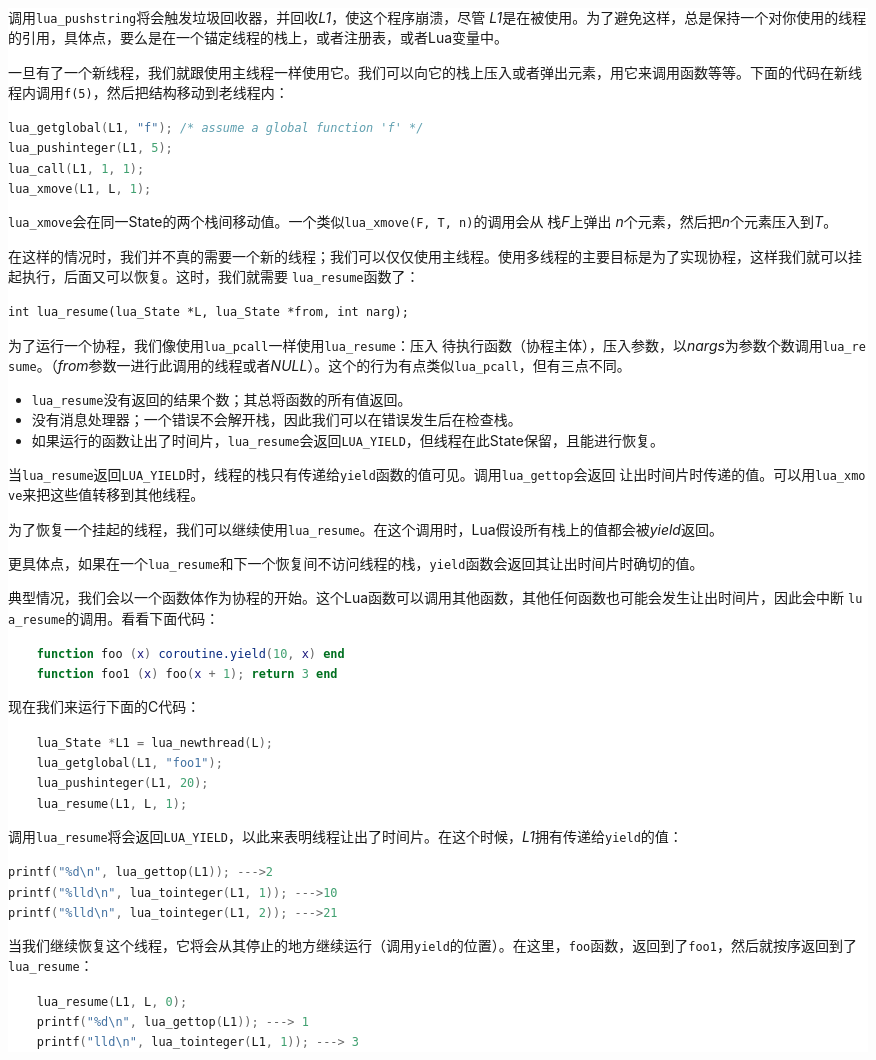 调用`lua_pushstring`将会触发垃圾回收器，并回收*L1*，使这个程序崩溃，尽管 *L1*是在被使用。为了避免这样，总是保持一个对你使用的线程的引用，具体点，要么是在一个锚定线程的栈上，或者注册表，或者Lua变量中。

一旦有了一个新线程，我们就跟使用主线程一样使用它。我们可以向它的栈上压入或者弹出元素，用它来调用函数等等。下面的代码在新线程内调用`f(5)`，然后把结构移动到老线程内：

```c
lua_getglobal(L1, "f");	/* assume a global function 'f' */
lua_pushinteger(L1, 5);
lua_call(L1, 1, 1);
lua_xmove(L1, L, 1);
```

`lua_xmove`会在同一State的两个栈间移动值。一个类似`lua_xmove(F, T, n)`的调用会从 栈*F*上弹出 *n*个元素，然后把*n*个元素压入到*T*。

在这样的情况时，我们并不真的需要一个新的线程；我们可以仅仅使用主线程。使用多线程的主要目标是为了实现协程，这样我们就可以挂起执行，后面又可以恢复。这时，我们就需要 `lua_resume`函数了：

	int lua_resume(lua_State *L, lua_State *from, int narg);

为了运行一个协程，我们像使用`lua_pcall`一样使用`lua_resume`：压入 待执行函数（协程主体），压入参数，以*nargs*为参数个数调用`lua_resume`。（*from*参数一进行此调用的线程或者*NULL*）。这个的行为有点类似`lua_pcall`，但有三点不同。

* `lua_resume`没有返回的结果个数；其总将函数的所有值返回。  
* 没有消息处理器；一个错误不会解开栈，因此我们可以在错误发生后在检查栈。   
* 如果运行的函数让出了时间片，`lua_resume`会返回`LUA_YIELD`，但线程在此State保留，且能进行恢复。  

当`lua_resume`返回`LUA_YIELD`时，线程的栈只有传递给`yield`函数的值可见。调用`lua_gettop`会返回 让出时间片时传递的值。可以用`lua_xmove`来把这些值转移到其他线程。


为了恢复一个挂起的线程，我们可以继续使用`lua_resume`。在这个调用时，Lua假设所有栈上的值都会被*yield*返回。

更具体点，如果在一个`lua_resume`和下一个恢复间不访问线程的栈，`yield`函数会返回其让出时间片时确切的值。

典型情况，我们会以一个函数体作为协程的开始。这个Lua函数可以调用其他函数，其他任何函数也可能会发生让出时间片，因此会中断 `lua_resume`的调用。看看下面代码：

```lua
	function foo (x) coroutine.yield(10, x) end
	function foo1 (x) foo(x + 1); return 3 end
```

现在我们来运行下面的C代码：

```c
	lua_State *L1 = lua_newthread(L);
	lua_getglobal(L1, "foo1");
	lua_pushinteger(L1, 20);
	lua_resume(L1, L, 1);
```

调用`lua_resume`将会返回`LUA_YIELD`，以此来表明线程让出了时间片。在这个时候，*L1*拥有传递给`yield`的值：

```c
printf("%d\n", lua_gettop(L1)); --->2
printf("%lld\n", lua_tointeger(L1, 1)); --->10
printf("%lld\n", lua_tointeger(L1, 2)); --->21
```

当我们继续恢复这个线程，它将会从其停止的地方继续运行（调用`yield`的位置）。在这里，`foo`函数，返回到了`foo1`，然后就按序返回到了 `lua_resume`：

```c
	lua_resume(L1, L, 0);
	printf("%d\n", lua_gettop(L1)); ---> 1
	printf("lld\n", lua_tointeger(L1, 1)); ---> 3
```

